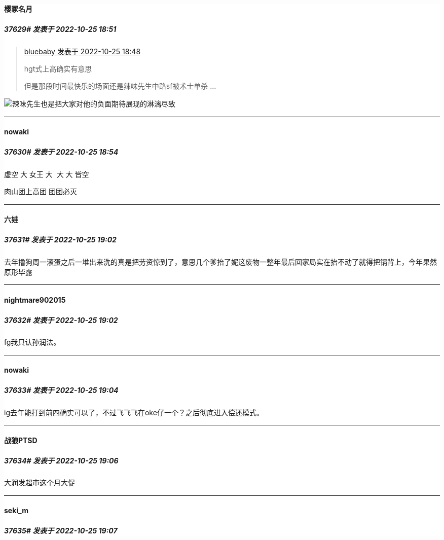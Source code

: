 ####  樱冢名月  
##### 37629#       发表于 2022-10-25 18:51

<blockquote><a href="httphttps://bbs.saraba1st.com/2b/forum.php?mod=redirect&amp;goto=findpost&amp;pid=58096685&amp;ptid=2099454" target="_blank">bluebaby 发表于 2022-10-25 18:48</a>

hgt式上高确实有意思

但是那段时间最快乐的场面还是辣味先生中路sf被术士单杀 ...</blockquote>
<img src="https://static.saraba1st.com/image/smiley/face2017/068.png" referrerpolicy="no-referrer">辣味先生也是把大家对他的负面期待展现的淋漓尽致

*****

####  nowaki  
##### 37630#       发表于 2022-10-25 18:54

虚空 大 女王 大  大 大 皆空

肉山团上高团 团团必灭



*****

####  六娃  
##### 37631#       发表于 2022-10-25 19:02

去年撸狗周一滚蛋之后一堆出来洗的真是把劳资惊到了，意思几个爹抬了妮这废物一整年最后回家局实在抬不动了就得把锅背上，今年果然原形毕露

*****

####  nightmare902015  
##### 37632#       发表于 2022-10-25 19:02

fg我只认孙润法。

*****

####  nowaki  
##### 37633#       发表于 2022-10-25 19:04

ig去年能打到前四确实可以了，不过飞飞飞在oke仔一个？之后彻底进入偿还模式。

*****

####  战狼PTSD  
##### 37634#       发表于 2022-10-25 19:06

大润发超市这个月大促

*****

####  seki_m  
##### 37635#       发表于 2022-10-25 19:07
